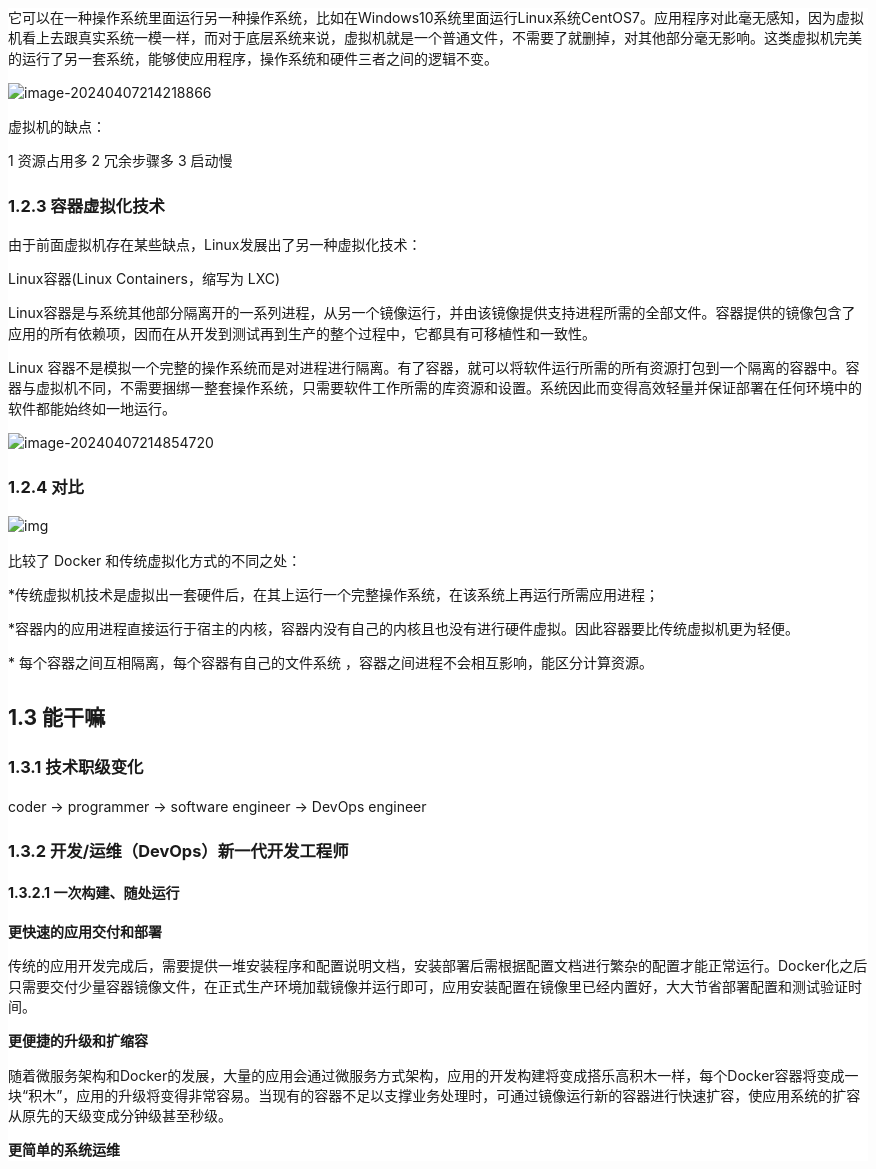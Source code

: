 它可以在一种操作系统里面运行另一种操作系统，比如在Windows10系统里面运行Linux系统CentOS7。应用程序对此毫无感知，因为虚拟机看上去跟真实系统一模一样，而对于底层系统来说，虚拟机就是一个普通文件，不需要了就删掉，对其他部分毫无影响。这类虚拟机完美的运行了另一套系统，能够使应用程序，操作系统和硬件三者之间的逻辑不变。  

![image-20240407214218866](C:\Users\JB.Lee\AppData\Roaming\Typora\typora-user-images\image-20240407214218866.png)

虚拟机的缺点：

1    资源占用多               2    冗余步骤多                 3    启动慢

### 1.2.3 容器虚拟化技术

由于前面虚拟机存在某些缺点，Linux发展出了另一种虚拟化技术：

Linux容器(Linux Containers，缩写为 LXC)

Linux容器是与系统其他部分隔离开的一系列进程，从另一个镜像运行，并由该镜像提供支持进程所需的全部文件。容器提供的镜像包含了应用的所有依赖项，因而在从开发到测试再到生产的整个过程中，它都具有可移植性和一致性。

Linux 容器不是模拟一个完整的操作系统而是对进程进行隔离。有了容器，就可以将软件运行所需的所有资源打包到一个隔离的容器中。容器与虚拟机不同，不需要捆绑一整套操作系统，只需要软件工作所需的库资源和设置。系统因此而变得高效轻量并保证部署在任何环境中的软件都能始终如一地运行。

![image-20240407214854720](C:\Users\JB.Lee\AppData\Roaming\Typora\typora-user-images\image-20240407214854720.png)

### 1.2.4 对比

![img](https://cdn.nlark.com/yuque/0/2022/png/27791237/1657880996734-690ddcbe-c837-416f-824f-ad393c62d5c3.png)

 比较了 Docker 和传统虚拟化方式的不同之处：

*传统虚拟机技术是虚拟出一套硬件后，在其上运行一个完整操作系统，在该系统上再运行所需应用进程；

*容器内的应用进程直接运行于宿主的内核，容器内没有自己的内核且也没有进行硬件虚拟。因此容器要比传统虚拟机更为轻便。

\* 每个容器之间互相隔离，每个容器有自己的文件系统 ，容器之间进程不会相互影响，能区分计算资源。

## 1.3 能干嘛

### 1.3.1 技术职级变化

coder -> programmer -> software engineer -> DevOps engineer

### 1.3.2 开发/运维（DevOps）新一代开发工程师

#### 1.3.2.1 一次构建、随处运行

**更快速的应用交付和部署**

传统的应用开发完成后，需要提供一堆安装程序和配置说明文档，安装部署后需根据配置文档进行繁杂的配置才能正常运行。Docker化之后只需要交付少量容器镜像文件，在正式生产环境加载镜像并运行即可，应用安装配置在镜像里已经内置好，大大节省部署配置和测试验证时间。

**更便捷的升级和扩缩容**

随着微服务架构和Docker的发展，大量的应用会通过微服务方式架构，应用的开发构建将变成搭乐高积木一样，每个Docker容器将变成一块“积木”，应用的升级将变得非常容易。当现有的容器不足以支撑业务处理时，可通过镜像运行新的容器进行快速扩容，使应用系统的扩容从原先的天级变成分钟级甚至秒级。

**更简单的系统运维**
